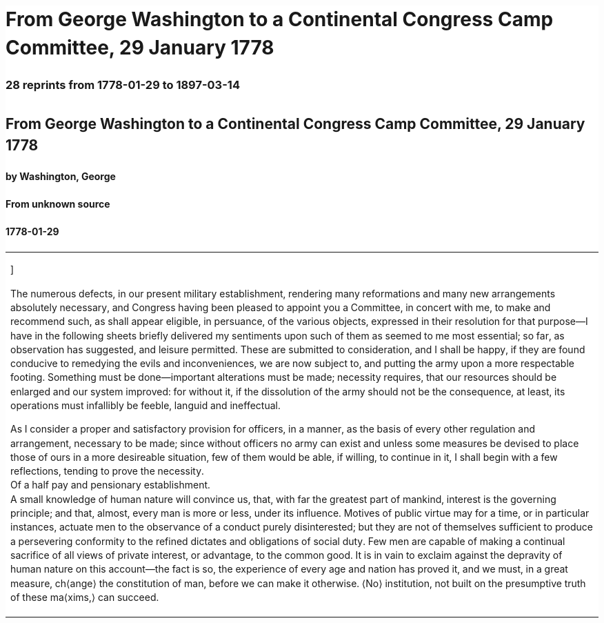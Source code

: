 
# From George Washington to a Continental Congress Camp Committee, 29 January 1778

### 28 reprints from 1778-01-29 to 1897-03-14

## From George Washington to a Continental Congress Camp Committee, 29 January 1778

#### by Washington, George

#### From unknown source

#### 1778-01-29

<table style="width: 100%;"><tr><td style="width: 50%">

]  
  
The numerous defects, in our present military establishment, rendering many reformations and many new arrangements absolutely necessary, and Congress having been pleased to appoint you a Committee, in concert with me, to make and recommend such, as shall appear eligible, in persuance, of the various objects, expressed in their resolution for that purpose—I have in the following sheets briefly delivered my sentiments upon such of them as seemed to me most essential; so far, as observation has suggested, and leisure permitted. These are submitted to consideration, and I shall be happy, if they are found conducive to remedying the evils and inconveniences, we are now subject to, and putting the army upon a more respectable footing. Something must be done—important alterations must be made; necessity requires, that our resources should be enlarged and our system improved: for without it, if the dissolution of the army should not be the consequence, at least, its operations must infallibly be feeble, languid and ineffectual.  
  
As I consider a proper and satisfactory provision for officers, in a manner, as the basis of every other regulation and arrangement, necessary to be made; since without officers no army can exist and unless some measures be devised to place those of ours in a more desireable situation, few of them would be able, if willing, to continue in it, I shall begin with a few reflections, tending to prove the necessity.  
Of a half pay and pensionary establishment.  
A small knowledge of human nature will convince us, that, with far the greatest part of mankind, interest is the governing principle; and that, almost, every man is more or less, under its influence. Motives of public virtue may for a time, or in particular instances, actuate men to the observance of a conduct purely disinterested; but they are not of themselves sufficient to produce a persevering conformity to the refined dictates and obligations of social duty. Few men are capable of making a continual sacrifice of all views of private interest, or advantage, to the common good. It is in vain to exclaim against the depravity of human nature on this account—the fact is so, the experience of every age and nation has proved it, and we must, in a great measure, ch⟨ange⟩ the constitution of man, before we can make it otherwise. ⟨No⟩ institution, not built on the presumptive truth of these ma⟨xims,⟩ can succeed.  